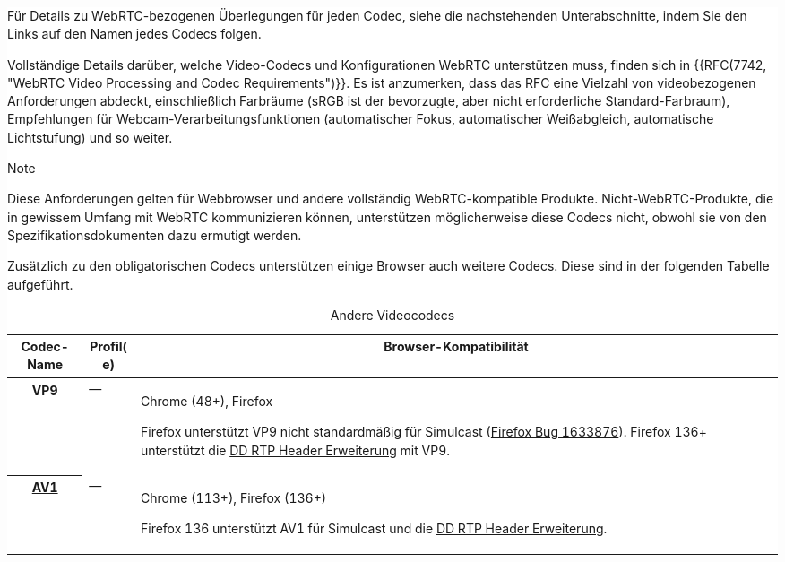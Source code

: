 Für Details zu WebRTC-bezogenen Überlegungen für jeden Codec, siehe die nachstehenden Unterabschnitte, indem Sie den Links auf den Namen jedes Codecs folgen.

Vollständige Details darüber, welche Video-Codecs und Konfigurationen WebRTC unterstützen muss, finden sich in {{RFC(7742, "WebRTC Video Processing and Codec Requirements")}}. Es ist anzumerken, dass das RFC eine Vielzahl von videobezogenen Anforderungen abdeckt, einschließlich Farbräume (sRGB ist der bevorzugte, aber nicht erforderliche Standard-Farbraum), Empfehlungen für Webcam-Verarbeitungsfunktionen (automatischer Fokus, automatischer Weißabgleich, automatische Lichtstufung) und so weiter.

> [!NOTE]
> Diese Anforderungen gelten für Webbrowser und andere vollständig WebRTC-kompatible Produkte. Nicht-WebRTC-Produkte, die in gewissem Umfang mit WebRTC kommunizieren können, unterstützen möglicherweise diese Codecs nicht, obwohl sie von den Spezifikationsdokumenten dazu ermutigt werden.

Zusätzlich zu den obligatorischen Codecs unterstützen einige Browser auch weitere Codecs. Diese sind in der folgenden Tabelle aufgeführt.

<table class="standard-table">
  <caption>
    Andere Videocodecs
  </caption>
  <thead>
    <tr>
      <th scope="col">Codec-Name</th>
      <th scope="col">Profil(e)</th>
      <th scope="col">Browser-Kompatibilität</th>
    </tr>
  </thead>
  <tbody>
    <tr>
      <th id="vp9_table" scope="row">VP9</th>
      <td>—</td>
      <td>
        <p>Chrome (48+), Firefox</p>
        <p>Firefox unterstützt VP9 nicht standardmäßig für Simulcast (<a href="https://bugzil.la/1633876">Firefox Bug 1633876</a>).
        Firefox 136+ unterstützt die <a href="/de/docs/Web/API/WebRTC_API/Protocols#dependency_descriptor_rtp_header_extension">DD RTP Header Erweiterung</a> mit VP9.
        </p>
      </td>
    </tr>
    <tr>
      <th id="av1_table" scope="row"><a href="#av1">AV1</a></th>
      <td>—</td>
      <td>
        <p>Chrome (113+), Firefox (136+)</p>
        <p>Firefox 136 unterstützt AV1 für Simulcast und die <a href="/de/docs/Web/API/WebRTC_API/Protocols#dependency_descriptor_rtp_header_extension">DD RTP Header Erweiterung</a>.</p>
      </td>
    </tr>
  </tbody>
</table>
